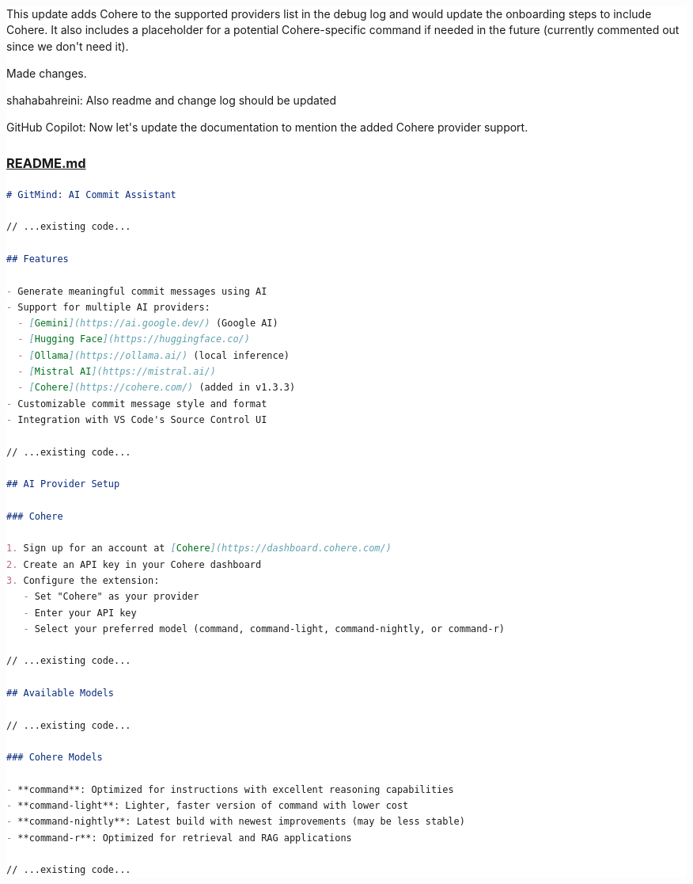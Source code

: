 This update adds Cohere to the supported providers list in the debug log and would update the onboarding steps to include Cohere. It also includes a placeholder for a potential Cohere-specific command if needed in the future (currently commented out since we don't need it).

Made changes.

shahabahreini: Also readme and change log should be updated

GitHub Copilot: Now let's update the documentation to mention the added Cohere provider support.

### [README.md](file:///Users/shahabbahreinijangjoo/Documents/Programming%20Projects/AI%20Commit%20Assistant/README.md)

```markdown
# GitMind: AI Commit Assistant

// ...existing code...

## Features

- Generate meaningful commit messages using AI
- Support for multiple AI providers:
  - [Gemini](https://ai.google.dev/) (Google AI)
  - [Hugging Face](https://huggingface.co/)
  - [Ollama](https://ollama.ai/) (local inference)
  - [Mistral AI](https://mistral.ai/)
  - [Cohere](https://cohere.com/) (added in v1.3.3)
- Customizable commit message style and format
- Integration with VS Code's Source Control UI

// ...existing code...

## AI Provider Setup

### Cohere

1. Sign up for an account at [Cohere](https://dashboard.cohere.com/)
2. Create an API key in your Cohere dashboard
3. Configure the extension:
   - Set "Cohere" as your provider
   - Enter your API key
   - Select your preferred model (command, command-light, command-nightly, or command-r)

// ...existing code...

## Available Models

// ...existing code...

### Cohere Models

- **command**: Optimized for instructions with excellent reasoning capabilities
- **command-light**: Lighter, faster version of command with lower cost
- **command-nightly**: Latest build with newest improvements (may be less stable)
- **command-r**: Optimized for retrieval and RAG applications

// ...existing code...
```
